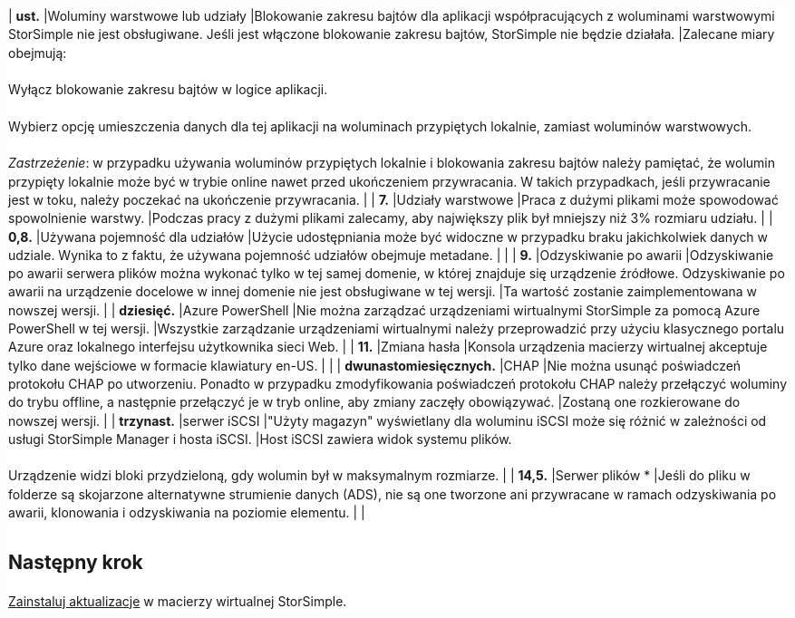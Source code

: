 | **ust.** |Woluminy warstwowe lub udziały |Blokowanie zakresu bajtów dla aplikacji współpracujących z woluminami warstwowymi StorSimple nie jest obsługiwane. Jeśli jest włączone blokowanie zakresu bajtów, StorSimple nie będzie działała. |Zalecane miary obejmują: <br></br>Wyłącz blokowanie zakresu bajtów w logice aplikacji.<br></br>Wybierz opcję umieszczenia danych dla tej aplikacji na woluminach przypiętych lokalnie, zamiast woluminów warstwowych.<br></br>*Zastrzeżenie*: w przypadku używania woluminów przypiętych lokalnie i blokowania zakresu bajtów należy pamiętać, że wolumin przypięty lokalnie może być w trybie online nawet przed ukończeniem przywracania. W takich przypadkach, jeśli przywracanie jest w toku, należy poczekać na ukończenie przywracania. |
| **7.** |Udziały warstwowe |Praca z dużymi plikami może spowodować spowolnienie warstwy. |Podczas pracy z dużymi plikami zalecamy, aby największy plik był mniejszy niż 3% rozmiaru udziału. |
| **0,8.** |Używana pojemność dla udziałów |Użycie udostępniania może być widoczne w przypadku braku jakichkolwiek danych w udziale. Wynika to z faktu, że używana pojemność udziałów obejmuje metadane. | |
| **9.** |Odzyskiwanie po awarii |Odzyskiwanie po awarii serwera plików można wykonać tylko w tej samej domenie, w której znajduje się urządzenie źródłowe. Odzyskiwanie po awarii na urządzenie docelowe w innej domenie nie jest obsługiwane w tej wersji. |Ta wartość zostanie zaimplementowana w nowszej wersji. |
| **dziesięć.** |Azure PowerShell |Nie można zarządzać urządzeniami wirtualnymi StorSimple za pomocą Azure PowerShell w tej wersji. |Wszystkie zarządzanie urządzeniami wirtualnymi należy przeprowadzić przy użyciu klasycznego portalu Azure oraz lokalnego interfejsu użytkownika sieci Web. |
| **11.** |Zmiana hasła |Konsola urządzenia macierzy wirtualnej akceptuje tylko dane wejściowe w formacie klawiatury en-US. | |
| **dwunastomiesięcznych.** |CHAP |Nie można usunąć poświadczeń protokołu CHAP po utworzeniu. Ponadto w przypadku zmodyfikowania poświadczeń protokołu CHAP należy przełączyć woluminy do trybu offline, a następnie przełączyć je w tryb online, aby zmiany zaczęły obowiązywać. |Zostaną one rozkierowane do nowszej wersji. |
| **trzynast.** |serwer iSCSI |"Użyty magazyn" wyświetlany dla woluminu iSCSI może się różnić w zależności od usługi StorSimple Manager i hosta iSCSI. |Host iSCSI zawiera widok systemu plików.<br></br>Urządzenie widzi bloki przydzieloną, gdy wolumin był w maksymalnym rozmiarze. |
| **14,5.** |Serwer plików * |Jeśli do pliku w folderze są skojarzone alternatywne strumienie danych (ADS), nie są one tworzone ani przywracane w ramach odzyskiwania po awarii, klonowania i odzyskiwania na poziomie elementu. | |

## <a name="next-step"></a>Następny krok
[Zainstaluj aktualizacje](./storsimple-virtual-array-install-update-06.md) w macierzy wirtualnej StorSimple.